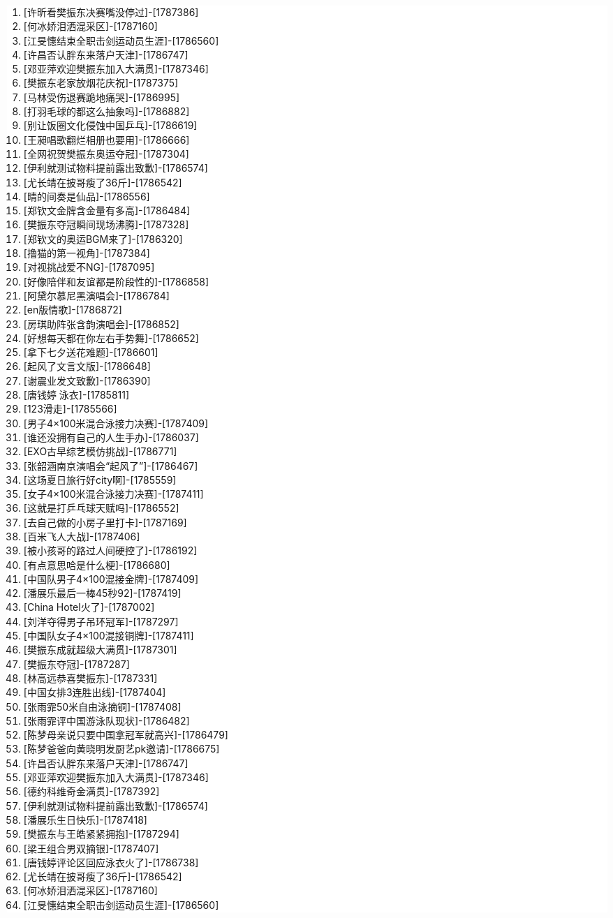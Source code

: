 1. [许昕看樊振东决赛嘴没停过]-[1787386]
1. [何冰娇泪洒混采区]-[1787160]
1. [江旻憓结束全职击剑运动员生涯]-[1786560]
1. [许昌否认胖东来落户天津]-[1786747]
1. [邓亚萍欢迎樊振东加入大满贯]-[1787346]
1. [樊振东老家放烟花庆祝]-[1787375]
1. [马林受伤退赛跪地痛哭]-[1786995]
1. [打羽毛球的都这么抽象吗]-[1786882]
1. [别让饭圈文化侵蚀中国乒乓]-[1786619]
1. [王昶唱歌翻烂相册也要用]-[1786666]
1. [全网祝贺樊振东奥运夺冠]-[1787304]
1. [伊利就测试物料提前露出致歉]-[1786574]
1. [尤长靖在披哥瘦了36斤]-[1786542]
1. [晴的间奏是仙品]-[1786556]
1. [郑钦文金牌含金量有多高]-[1786484]
1. [樊振东夺冠瞬间现场沸腾]-[1787328]
1. [郑钦文的奥运BGM来了]-[1786320]
1. [撸猫的第一视角]-[1787384]
1. [对视挑战爱不NG]-[1787095]
1. [好像陪伴和友谊都是阶段性的]-[1786858]
1. [阿黛尔慕尼黑演唱会]-[1786784]
1. [en版情歌]-[1786872]
1. [房琪助阵张含韵演唱会]-[1786852]
1. [好想每天都在你左右手势舞]-[1786652]
1. [拿下七夕送花难题]-[1786601]
1. [起风了文言文版]-[1786648]
1. [谢震业发文致歉]-[1786390]
1. [唐钱婷 泳衣]-[1785811]
1. [123滑走]-[1785566]
1. [男子4×100米混合泳接力决赛]-[1787409]
1. [谁还没拥有自己的人生手办]-[1786037]
1. [EXO古早综艺模仿挑战]-[1786771]
1. [张韶涵南京演唱会“起风了”]-[1786467]
1. [这场夏日旅行好city啊]-[1785559]
1. [女子4×100米混合泳接力决赛]-[1787411]
1. [这就是打乒乓球天赋吗]-[1786552]
1. [去自己做的小房子里打卡]-[1787169]
1. [百米飞人大战]-[1787406]
1. [被小孩哥的路过人间硬控了]-[1786192]
1. [有点意思哈是什么梗]-[1786680]
1. [中国队男子4×100混接金牌]-[1787409]
1. [潘展乐最后一棒45秒92]-[1787419]
1. [China Hotel火了]-[1787002]
1. [刘洋夺得男子吊环冠军]-[1787297]
1. [中国队女子4×100混接铜牌]-[1787411]
1. [樊振东成就超级大满贯]-[1787301]
1. [樊振东夺冠]-[1787287]
1. [林高远恭喜樊振东]-[1787331]
1. [中国女排3连胜出线]-[1787404]
1. [张雨霏50米自由泳摘铜]-[1787408]
1. [张雨霏评中国游泳队现状]-[1786482]
1. [陈梦母亲说只要中国拿冠军就高兴]-[1786479]
1. [陈梦爸爸向黄晓明发厨艺pk邀请]-[1786675]
1. [许昌否认胖东来落户天津]-[1786747]
1. [邓亚萍欢迎樊振东加入大满贯]-[1787346]
1. [德约科维奇金满贯]-[1787392]
1. [伊利就测试物料提前露出致歉]-[1786574]
1. [潘展乐生日快乐]-[1787418]
1. [樊振东与王皓紧紧拥抱]-[1787294]
1. [梁王组合男双摘银]-[1787407]
1. [唐钱婷评论区回应泳衣火了]-[1786738]
1. [尤长靖在披哥瘦了36斤]-[1786542]
1. [何冰娇泪洒混采区]-[1787160]
1. [江旻憓结束全职击剑运动员生涯]-[1786560]